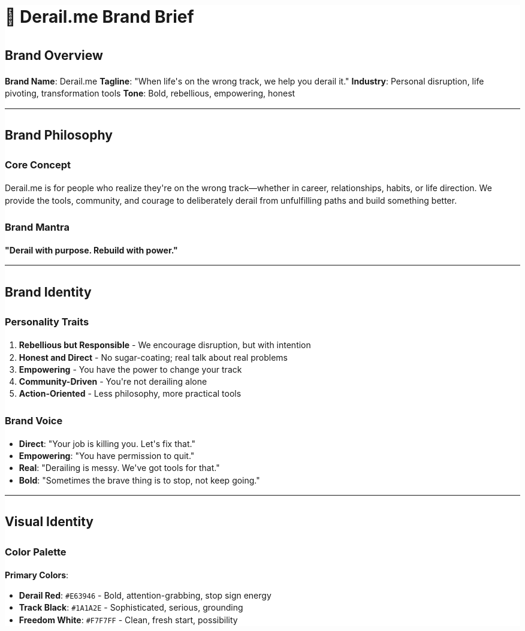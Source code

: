 # 🚂 Derail.me Brand Brief

## Brand Overview

**Brand Name**: Derail.me
**Tagline**: "When life's on the wrong track, we help you derail it."
**Industry**: Personal disruption, life pivoting, transformation tools
**Tone**: Bold, rebellious, empowering, honest

---

## Brand Philosophy

### Core Concept
Derail.me is for people who realize they're on the wrong track—whether in career, relationships, habits, or life direction. We provide the tools, community, and courage to deliberately derail from unfulfilling paths and build something better.

### Brand Mantra
**"Derail with purpose. Rebuild with power."**

---

## Brand Identity

### Personality Traits
1. **Rebellious but Responsible** - We encourage disruption, but with intention
2. **Honest and Direct** - No sugar-coating; real talk about real problems
3. **Empowering** - You have the power to change your track
4. **Community-Driven** - You're not derailing alone
5. **Action-Oriented** - Less philosophy, more practical tools

### Brand Voice
- **Direct**: "Your job is killing you. Let's fix that."
- **Empowering**: "You have permission to quit."
- **Real**: "Derailing is messy. We've got tools for that."
- **Bold**: "Sometimes the brave thing is to stop, not keep going."

---

## Visual Identity

### Color Palette

**Primary Colors**:
- **Derail Red**: `#E63946` - Bold, attention-grabbing, stop sign energy
- **Track Black**: `#1A1A2E` - Sophisticated, serious, grounding
- **Freedom White**: `#F7F7FF` - Clean, fresh start, possibility
